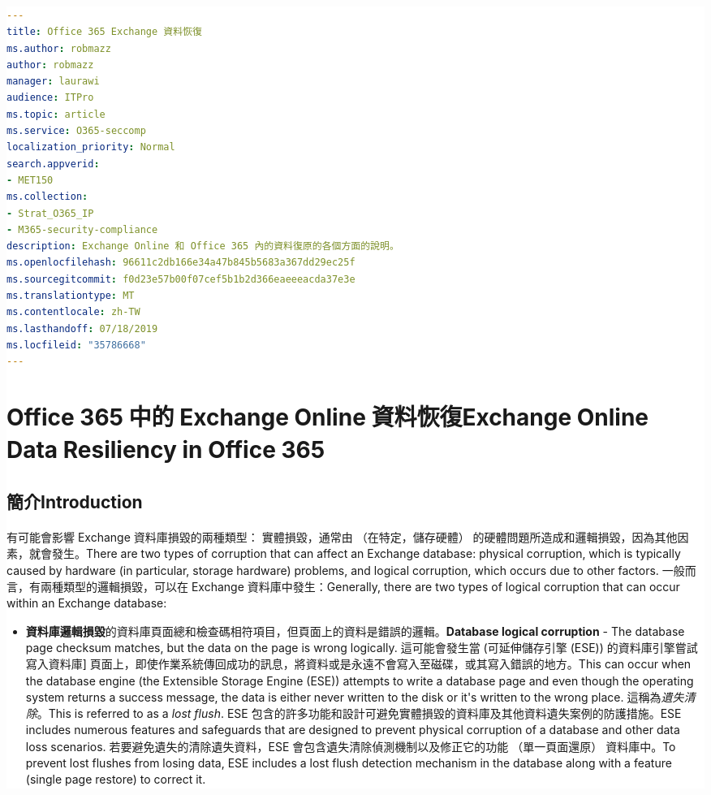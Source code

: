 ```yaml
---
title: Office 365 Exchange 資料恢復
ms.author: robmazz
author: robmazz
manager: laurawi
audience: ITPro
ms.topic: article
ms.service: O365-seccomp
localization_priority: Normal
search.appverid:
- MET150
ms.collection:
- Strat_O365_IP
- M365-security-compliance
description: Exchange Online 和 Office 365 內的資料復原的各個方面的說明。
ms.openlocfilehash: 96611c2db166e34a47b845b5683a367dd29ec25f
ms.sourcegitcommit: f0d23e57b00f07cef5b1b2d366eaeeeacda37e3e
ms.translationtype: MT
ms.contentlocale: zh-TW
ms.lasthandoff: 07/18/2019
ms.locfileid: "35786668"
---
```

# <a name="exchange-online-data-resiliency-in-office-365"></a><span data-ttu-id="b3af4-103">Office 365 中的 Exchange Online 資料恢復</span><span class="sxs-lookup"><span data-stu-id="b3af4-103">Exchange Online Data Resiliency in Office 365</span></span>

## <a name="introduction"></a><span data-ttu-id="b3af4-104">簡介</span><span class="sxs-lookup"><span data-stu-id="b3af4-104">Introduction</span></span>
<span data-ttu-id="b3af4-105">有可能會影響 Exchange 資料庫損毀的兩種類型： 實體損毀，通常由 （在特定，儲存硬體） 的硬體問題所造成和邏輯損毀，因為其他因素，就會發生。</span><span class="sxs-lookup"><span data-stu-id="b3af4-105">There are two types of corruption that can affect an Exchange database: physical corruption, which is typically caused by hardware (in particular, storage hardware) problems, and logical corruption, which occurs due to other factors.</span></span> <span data-ttu-id="b3af4-106">一般而言，有兩種類型的邏輯損毀，可以在 Exchange 資料庫中發生：</span><span class="sxs-lookup"><span data-stu-id="b3af4-106">Generally, there are two types of logical corruption that can occur within an Exchange database:</span></span> 
- <span data-ttu-id="b3af4-107">**資料庫邏輯損毀**的資料庫頁面總和檢查碼相符項目，但頁面上的資料是錯誤的邏輯。</span><span class="sxs-lookup"><span data-stu-id="b3af4-107">**Database logical corruption** - The database page checksum matches, but the data on the page is wrong logically.</span></span> <span data-ttu-id="b3af4-108">這可能會發生當 (可延伸儲存引擎 (ESE)) 的資料庫引擎嘗試寫入資料庫] 頁面上，即使作業系統傳回成功的訊息，將資料或是永遠不會寫入至磁碟，或其寫入錯誤的地方。</span><span class="sxs-lookup"><span data-stu-id="b3af4-108">This can occur when the database engine (the Extensible Storage Engine (ESE)) attempts to write a database page and even though the operating system returns a success message, the data is either never written to the disk or it's written to the wrong place.</span></span> <span data-ttu-id="b3af4-109">這稱為*遺失清除*。</span><span class="sxs-lookup"><span data-stu-id="b3af4-109">This is referred to as a *lost flush*.</span></span> <span data-ttu-id="b3af4-110">ESE 包含的許多功能和設計可避免實體損毀的資料庫及其他資料遺失案例的防護措施。</span><span class="sxs-lookup"><span data-stu-id="b3af4-110">ESE includes numerous features and safeguards that are designed to prevent physical corruption of a database and other data loss scenarios.</span></span> <span data-ttu-id="b3af4-111">若要避免遺失的清除遺失資料，ESE 會包含遺失清除偵測機制以及修正它的功能 （單一頁面還原） 資料庫中。</span><span class="sxs-lookup"><span data-stu-id="b3af4-111">To prevent lost flushes from losing data, ESE includes a lost flush detection mechanism in the database along with a feature (single page restore) to correct it.</span></span> 